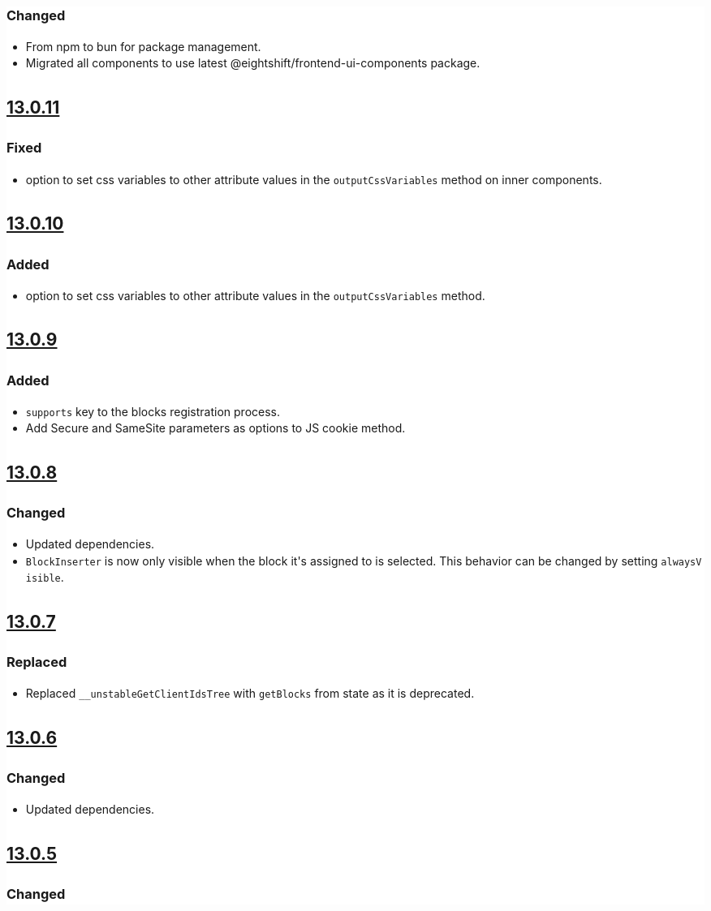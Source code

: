 ### Changed

- From npm to bun for package management.
- Migrated all components to use latest @eightshift/frontend-ui-components package.

## [13.0.11]

### Fixed

- option to set css variables to other attribute values in the `outputCssVariables` method on inner components.

## [13.0.10]

### Added

- option to set css variables to other attribute values in the `outputCssVariables` method.

## [13.0.9]

### Added

- `supports` key to the blocks registration process.
- Add Secure and SameSite parameters as options to JS cookie method.

## [13.0.8]

### Changed

- Updated dependencies.
- `BlockInserter` is now only visible when the block it's assigned to is selected. This behavior can be changed by setting `alwaysVisible`.

## [13.0.7]

### Replaced

- Replaced `__unstableGetClientIdsTree` with `getBlocks` from state as it is deprecated.

## [13.0.6]

### Changed

- Updated dependencies.

## [13.0.5]

### Changed


[15.0.3]: https://github.com/infinum/eightshift-frontend-libs/compare/15.0.2...15.0.3
[15.0.2]: https://github.com/infinum/eightshift-frontend-libs/compare/15.0.1...15.0.2
[15.0.1]: https://github.com/infinum/eightshift-frontend-libs/compare/15.0.0...15.0.1
[15.0.0]: https://github.com/infinum/eightshift-frontend-libs/compare/14.0.1...15.0.0
[14.0.1]: https://github.com/infinum/eightshift-frontend-libs/compare/14.0.0...14.0.1
[14.0.0]: https://github.com/infinum/eightshift-frontend-libs/compare/13.0.11...14.0.0
[13.0.11]: https://github.com/infinum/eightshift-frontend-libs/compare/13.0.10...13.0.11
[13.0.10]: https://github.com/infinum/eightshift-frontend-libs/compare/13.0.9...13.0.10
[13.0.9]: https://github.com/infinum/eightshift-frontend-libs/compare/13.0.8...13.0.9
[13.0.8]: https://github.com/infinum/eightshift-frontend-libs/compare/13.0.7...13.0.8
[13.0.7]: https://github.com/infinum/eightshift-frontend-libs/compare/13.0.6...13.0.7
[13.0.6]: https://github.com/infinum/eightshift-frontend-libs/compare/13.0.5...13.0.6
[13.0.5]: https://github.com/infinum/eightshift-frontend-libs/compare/13.0.4...13.0.5
[13.0.4]: https://github.com/infinum/eightshift-frontend-libs/compare/13.0.3...13.0.4
[13.0.3]: https://github.com/infinum/eightshift-frontend-libs/compare/13.0.2...13.0.3
[13.0.2]: https://github.com/infinum/eightshift-frontend-libs/compare/13.0.1...13.0.2
[13.0.1]: https://github.com/infinum/eightshift-frontend-libs/compare/13.0.0...13.0.1
[13.0.0]: https://github.com/infinum/eightshift-frontend-libs/compare/12.1.6...13.0.0
[12.1.6]: https://github.com/infinum/eightshift-frontend-libs/compare/12.1.5...12.1.6
[12.1.5]: https://github.com/infinum/eightshift-frontend-libs/compare/12.1.4...12.1.5
[12.1.4]: https://github.com/infinum/eightshift-frontend-libs/compare/12.1.3...12.1.4
[12.1.3]: https://github.com/infinum/eightshift-frontend-libs/compare/12.1.2...12.1.3
[12.1.2]: https://github.com/infinum/eightshift-frontend-libs/compare/12.1.1...12.1.2
[12.1.1]: https://github.com/infinum/eightshift-frontend-libs/compare/12.1.0...12.1.1
[12.1.0]: https://github.com/infinum/eightshift-frontend-libs/compare/12.0.0...12.1.0
[12.0.0]: https://github.com/infinum/eightshift-frontend-libs/compare/11.0.1...12.0.0
[11.0.1]: https://github.com/infinum/eightshift-frontend-libs/compare/11.0.0...11.0.1
[11.0.0]: https://github.com/infinum/eightshift-frontend-libs/compare/10.0.0...11.0.0
[10.0.0]: https://github.com/infinum/eightshift-frontend-libs/compare/9.7.0...10.0.0
[9.7.0]: https://github.com/infinum/eightshift-frontend-libs/compare/9.6.0...9.7.0
[9.6.0]: https://github.com/infinum/eightshift-frontend-libs/compare/9.5.0...9.6.0
[9.5.0]: https://github.com/infinum/eightshift-frontend-libs/compare/9.4.2...9.5.0
[9.4.2]: https://github.com/infinum/eightshift-frontend-libs/compare/9.4.1...9.4.2
[9.4.1]: https://github.com/infinum/eightshift-frontend-libs/compare/9.4.0...9.4.1
[9.4.0]: https://github.com/infinum/eightshift-frontend-libs/compare/9.3.1...9.4.0
[9.3.1]: https://github.com/infinum/eightshift-frontend-libs/compare/9.3.0...9.3.1
[9.3.0]: https://github.com/infinum/eightshift-frontend-libs/compare/9.2.1...9.3.0
[9.2.1]: https://github.com/infinum/eightshift-frontend-libs/compare/9.2.0...9.2.1
[9.2.0]: https://github.com/infinum/eightshift-frontend-libs/compare/9.1.0...9.2.0
[9.1.0]: https://github.com/infinum/eightshift-frontend-libs/compare/9.0.0...9.1.0
[9.0.0]: https://github.com/infinum/eightshift-frontend-libs/compare/8.6.2...9.0.0
[8.6.2]: https://github.com/infinum/eightshift-frontend-libs/compare/8.6.1...8.6.2
[8.6.1]: https://github.com/infinum/eightshift-frontend-libs/compare/8.6.0...8.6.1
[8.6.0]: https://github.com/infinum/eightshift-frontend-libs/compare/8.5.0...8.6.0
[8.5.0]: https://github.com/infinum/eightshift-frontend-libs/compare/8.4.7...8.5.0
[8.4.7]: https://github.com/infinum/eightshift-frontend-libs/compare/8.4.6...8.4.7
[8.4.6]: https://github.com/infinum/eightshift-frontend-libs/compare/8.4.5...8.4.6
[8.4.5]: https://github.com/infinum/eightshift-frontend-libs/compare/8.4.4...8.4.5
[8.4.4]: https://github.com/infinum/eightshift-frontend-libs/compare/8.4.3...8.4.4
[8.4.3]: https://github.com/infinum/eightshift-frontend-libs/compare/8.4.2...8.4.3
[8.4.2]: https://github.com/infinum/eightshift-frontend-libs/compare/8.4.1...8.4.2
[8.4.1]: https://github.com/infinum/eightshift-frontend-libs/compare/8.4.0...8.4.1
[8.4.0]: https://github.com/infinum/eightshift-frontend-libs/compare/8.3.0...8.4.0
[8.3.0]: https://github.com/infinum/eightshift-frontend-libs/compare/8.2.1...8.3.0
[8.2.1]: https://github.com/infinum/eightshift-frontend-libs/compare/8.2.0...8.2.1
[8.2.0]: https://github.com/infinum/eightshift-frontend-libs/compare/8.1.0...8.2.0
[8.1.0]: https://github.com/infinum/eightshift-frontend-libs/compare/8.0.0...8.1.0
[8.0.0]: https://github.com/infinum/eightshift-frontend-libs/compare/7.3.0...8.0.0
[7.3.0]: https://github.com/infinum/eightshift-frontend-libs/compare/7.2.0...7.3.0
[7.2.0]: https://github.com/infinum/eightshift-frontend-libs/compare/7.1.0...7.2.0
[7.1.0]: https://github.com/infinum/eightshift-frontend-libs/compare/7.0.1...7.1.0
[7.0.1]: https://github.com/infinum/eightshift-frontend-libs/compare/7.0.0...7.0.1
[7.0.0]: https://github.com/infinum/eightshift-frontend-libs/compare/6.2.0...7.0.0
[6.2.0]: https://github.com/infinum/eightshift-frontend-libs/compare/6.1.0...6.2.0
[6.1.0]: https://github.com/infinum/eightshift-frontend-libs/compare/6.0.5...6.1.0
[6.0.5]: https://github.com/infinum/eightshift-frontend-libs/compare/6.0.4...6.0.5
[6.0.4]: https://github.com/infinum/eightshift-frontend-libs/compare/6.0.3...6.0.4
[6.0.3]: https://github.com/infinum/eightshift-frontend-libs/compare/6.0.2...6.0.3
[6.0.2]: https://github.com/infinum/eightshift-frontend-libs/compare/6.0.1...6.0.2
[6.0.1]: https://github.com/infinum/eightshift-frontend-libs/compare/6.0.0...6.0.1
[6.0.0]: https://github.com/infinum/eightshift-frontend-libs/compare/5.0.2...6.0.0
[5.0.2]: https://github.com/infinum/eightshift-frontend-libs/compare/5.0.1...5.0.2
[5.0.1]: https://github.com/infinum/eightshift-frontend-libs/compare/5.0.0...5.0.1
[5.0.0]: https://github.com/infinum/eightshift-frontend-libs/compare/4.0.7...5.0.0
[4.0.7]: https://github.com/infinum/eightshift-frontend-libs/compare/4.0.6...4.0.7
[4.0.6]: https://github.com/infinum/eightshift-frontend-libs/compare/4.0.5...4.0.6
[4.0.5]: https://github.com/infinum/eightshift-frontend-libs/compare/4.0.4...4.0.5
[4.0.4]: https://github.com/infinum/eightshift-frontend-libs/compare/4.0.3...4.0.4
[4.0.3]: https://github.com/infinum/eightshift-frontend-libs/compare/4.0.2...4.0.3
[4.0.2]: https://github.com/infinum/eightshift-frontend-libs/compare/4.0.1...4.0.2
[4.0.1]: https://github.com/infinum/eightshift-frontend-libs/compare/4.0.0...4.0.1
[4.0.0]: https://github.com/infinum/eightshift-frontend-libs/compare/v3.5.0...4.0.0
[3.5.0]: https://github.com/infinum/eightshift-frontend-libs/compare/v3.4.0...v3.5.0
[3.4.0]: https://github.com/infinum/eightshift-frontend-libs/compare/v3.3.0...v3.4.0
[3.3.0]: https://github.com/infinum/eightshift-frontend-libs/compare/v3.2.2...v3.3.0
[3.2.2]: https://github.com/infinum/eightshift-frontend-libs/compare/v3.2.1...v3.2.2
[3.2.1]: https://github.com/infinum/eightshift-frontend-libs/compare/v3.2.0...v3.2.1
[3.2.0]: https://github.com/infinum/eightshift-frontend-libs/compare/v3.1.1...v3.2.0
[3.1.1]: https://github.com/infinum/eightshift-frontend-libs/compare/v3.1.0...v3.1.1
[3.1.0]: https://github.com/infinum/eightshift-frontend-libs/compare/v3.0.11...v3.1.0
[3.0.11]: https://github.com/infinum/eightshift-frontend-libs/compare/v3.0.10...v3.0.11
[3.0.10]: https://github.com/infinum/eightshift-frontend-libs/compare/v3.0.9...v3.0.10
[3.0.9]: https://github.com/infinum/eightshift-frontend-libs/compare/v3.0.8...v3.0.9
[3.0.8]: https://github.com/infinum/eightshift-frontend-libs/compare/v3.0.7...v3.0.8
[3.0.7]: https://github.com/infinum/eightshift-frontend-libs/compare/v3.0.6...v3.0.7
[3.0.6]: https://github.com/infinum/eightshift-frontend-libs/compare/v3.0.4...v3.0.6
[3.0.4]: https://github.com/infinum/eightshift-frontend-libs/compare/v3.0.3...v3.0.4
[3.0.3]: https://github.com/infinum/eightshift-frontend-libs/compare/v3.0.2...v3.0.3
[3.0.2]: https://github.com/infinum/eightshift-frontend-libs/compare/v3.0.1...v3.0.2
[3.0.1]: https://github.com/infinum/eightshift-frontend-libs/compare/v3.0.0...v3.0.1
[3.0.0]: https://github.com/infinum/eightshift-frontend-libs/compare/v2.0.7...v3.0.0
[2.0.7]: https://github.com/infinum/eightshift-frontend-libs/compare/v2.0.6...v2.0.7
[2.0.6]: https://github.com/infinum/eightshift-frontend-libs/compare/v2.0.5...v2.0.6
[2.0.5]: https://github.com/infinum/eightshift-frontend-libs/compare/v2.0.4...v2.0.5
[2.0.4]: https://github.com/infinum/eightshift-frontend-libs/compare/v2.0.3...v2.0.4
[2.0.3]: https://github.com/infinum/eightshift-frontend-libs/compare/v2.0.2...v2.0.3
[2.0.2]: https://github.com/infinum/eightshift-frontend-libs/compare/v2.0.1...v2.0.2
[2.0.1]: https://github.com/infinum/eightshift-frontend-libs/compare/v2.0.0...v2.0.1
[2.0.0]: https://github.com/infinum/eightshift-frontend-libs/compare/1.0.19...v2.0.0
[1.0.19]: https://github.com/infinum/eightshift-frontend-libs/compare/1.0.18...1.0.19
[1.0.18]: https://github.com/infinum/eightshift-frontend-libs/compare/1.0.17...1.0.18
[1.0.17]: https://github.com/infinum/eightshift-frontend-libs/compare/6d7b3d4fe8f8f2d183d6b54a39e6ce7f0250ed5b...1.0.17